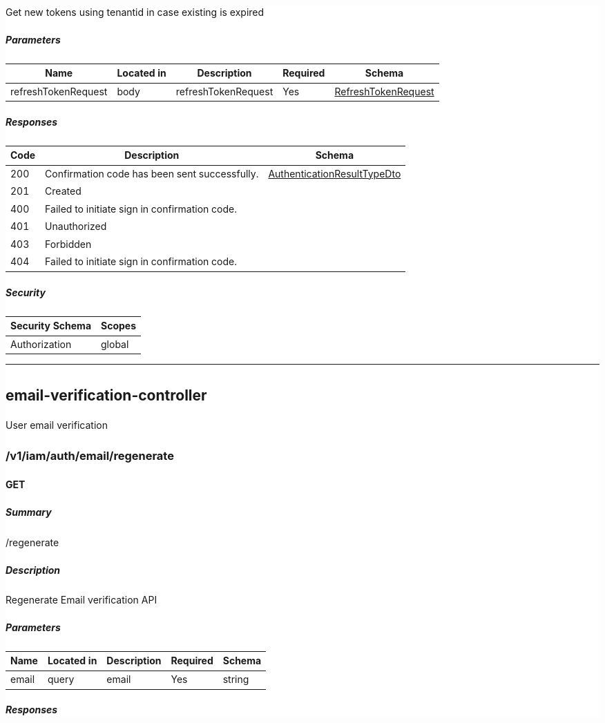 Get new tokens using tenantid in case existing is expired

##### Parameters

| Name | Located in | Description | Required | Schema |
| ---- | ---------- | ----------- | -------- | ------ |
| refreshTokenRequest | body | refreshTokenRequest | Yes | [RefreshTokenRequest](#refreshtokenrequest) |

##### Responses

| Code | Description | Schema |
| ---- | ----------- | ------ |
| 200 | Confirmation code has been sent successfully. | [AuthenticationResultTypeDto](#authenticationresulttypedto) |
| 201 | Created |  |
| 400 | Failed to initiate sign in confirmation code. |  |
| 401 | Unauthorized |  |
| 403 | Forbidden |  |
| 404 | Failed to initiate sign in confirmation code. |  |

##### Security

| Security Schema | Scopes |
| --------------- | ------ |
| Authorization | global |

---
## email-verification-controller
User email verification

### /v1/iam/auth/email/regenerate

#### GET
##### Summary

/regenerate

##### Description

Regenerate Email verification API

##### Parameters

| Name | Located in | Description | Required | Schema |
| ---- | ---------- | ----------- | -------- | ------ |
| email | query | email | Yes | string |

##### Responses
